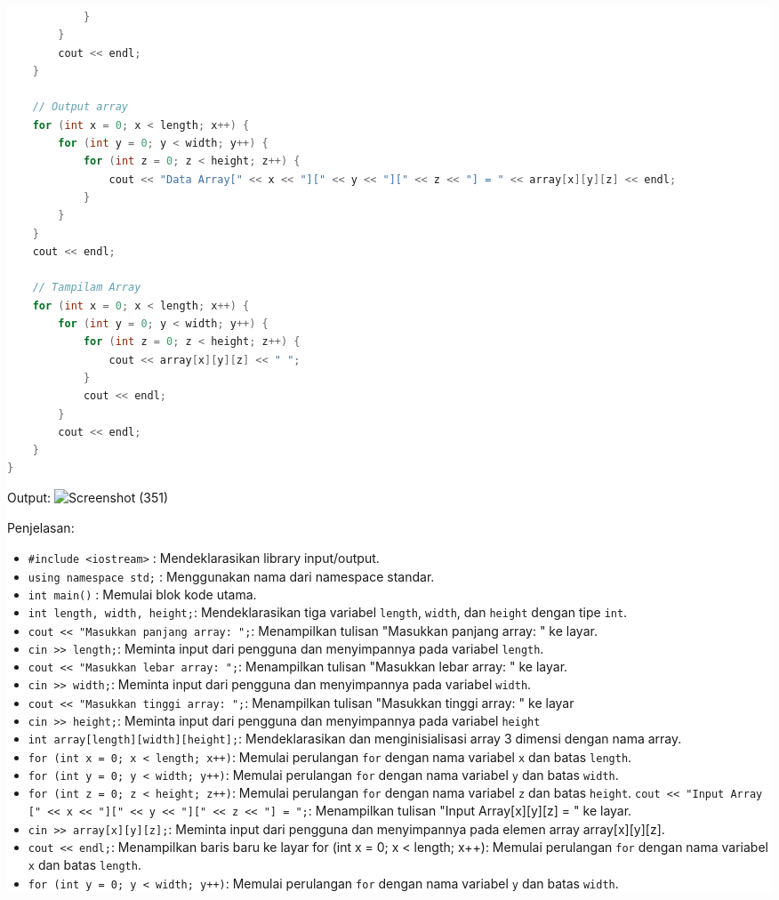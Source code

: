 ```C++
            }
        }
        cout << endl;
    }

    // Output array
    for (int x = 0; x < length; x++) {
        for (int y = 0; y < width; y++) {
            for (int z = 0; z < height; z++) {
                cout << "Data Array[" << x << "][" << y << "][" << z << "] = " << array[x][y][z] << endl;
            }
        }
    }
    cout << endl;

    // Tampilam Array
    for (int x = 0; x < length; x++) {
        for (int y = 0; y < width; y++) {
            for (int z = 0; z < height; z++) {
                cout << array[x][y][z] << " ";
            }
            cout << endl;
        }
        cout << endl;
    }
}
```
Output:
![Screenshot (351)](https://github.com/FauzanArrizal/Algoritma-dan-Struktur-Data-Assignment/assets/161549586/64e784f2-ab4c-40c7-bde5-1050b3e1b2f3)



Penjelasan:

- `#include <iostream>` : Mendeklarasikan library input/output.
- `using namespace std;` : Menggunakan nama dari namespace standar.
- `int main()` : Memulai blok kode utama.
- `int length, width, height;`: Mendeklarasikan tiga variabel `length`, `width`, dan `height` dengan tipe `int`.
- `cout << "Masukkan panjang array: ";`: Menampilkan tulisan "Masukkan panjang array: " ke layar.
- `cin >> length;`: Meminta input dari pengguna dan menyimpannya pada variabel `length`.
- `cout << "Masukkan lebar array: ";`: Menampilkan tulisan "Masukkan lebar array: " ke layar.
- `cin >> width;`: Meminta input dari pengguna dan menyimpannya pada variabel `width`.
- `cout << "Masukkan tinggi array: ";`: Menampilkan tulisan "Masukkan tinggi array: " ke layar
- `cin >> height;`: Meminta input dari pengguna dan menyimpannya pada variabel `height`
- `int array[length][width][height];`: Mendeklarasikan dan menginisialisasi array 3 dimensi dengan nama array.
- `for (int x = 0; x < length; x++)`: Memulai perulangan `for` dengan nama variabel `x` dan batas `length`.
- `for (int y = 0; y < width; y++)`: Memulai perulangan `for` dengan nama variabel `y` dan batas `width`.
- `for (int z = 0; z < height; z++)`: Memulai perulangan `for` dengan nama variabel `z` dan batas `height`.
`cout << "Input Array[" << x << "][" << y << "][" << z << "] = ";`: Menampilkan tulisan "Input Array[x][y][z] = " ke layar.
- `cin >> array[x][y][z];`: Meminta input dari pengguna dan menyimpannya pada elemen array array[x][y][z].
- `cout << endl;`: Menampilkan baris baru ke layar
for (int x = 0; x < length; x++): Memulai perulangan `for` dengan nama variabel `x` dan batas `length`.
- `for (int y = 0; y < width; y++)`: Memulai perulangan `for` dengan nama variabel `y` dan batas `width`.